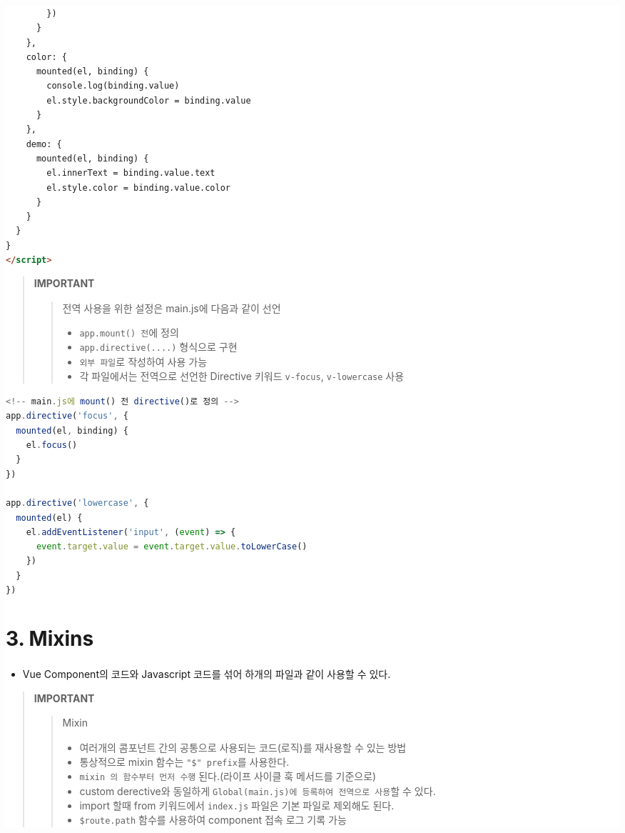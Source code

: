 ```html
        })
      }
    },
    color: {
      mounted(el, binding) {
        console.log(binding.value)
        el.style.backgroundColor = binding.value
      }
    },
    demo: {
      mounted(el, binding) {
        el.innerText = binding.value.text
        el.style.color = binding.value.color
      }
    }
  }
}
</script>
```

> **IMPORTANT**
>> 전역 사용을 위한 설정은 main.js에 다음과 같이 선언
>>
>> - `app.mount() 전`에 정의
>> - `app.directive(....)` 형식으로 구현
>> - `외부 파일`로 작성하여 사용 가능
>> - 각 파일에서는 전역으로 선언한 Directive 키워드 `v-focus`, `v-lowercase` 사용

```javascript
<!-- main.js에 mount() 전 directive()로 정의 -->
app.directive('focus', {
  mounted(el, binding) {
    el.focus()
  }
})

app.directive('lowercase', {
  mounted(el) {
    el.addEventListener('input', (event) => {
      event.target.value = event.target.value.toLowerCase()
    })
  }
})
```

# 3. Mixins

- Vue Component의 코드와 Javascript 코드를 섞어 하개의 파일과 같이 사용할 수 있다.

> **IMPORTANT**
>> Mixin
>>
>> - 여러개의 콤포넌트 간의 공통으로 사용되는 코드(로직)를 재사용할 수 있는 방법
>> - 통상적으로 mixin 함수는 `"$" prefix`를 사용한다.
>> - `mixin 의 함수부터 먼저 수행` 된다.(라이프 사이클 훅 메서드를 기준으로)
>> - custom derective와 동일하게 `Global(main.js)에 등록하여 전역으로 사용`할 수 있다.
>> - import 할때 from 키워드에서 `index.js` 파일은 기본 파일로 제외해도 된다.
>> - `$route.path` 함수를 사용하여 component 접속 로그 기록 가능
